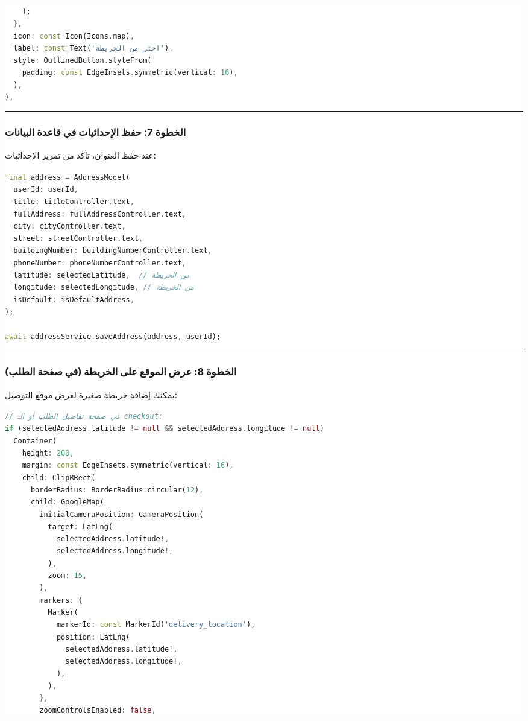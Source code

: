 ```dart
    );
  },
  icon: const Icon(Icons.map),
  label: const Text('اختر من الخريطة'),
  style: OutlinedButton.styleFrom(
    padding: const EdgeInsets.symmetric(vertical: 16),
  ),
),
```

---

### الخطوة 7: حفظ الإحداثيات في قاعدة البيانات

عند حفظ العنوان، تأكد من تمرير الإحداثيات:

```dart
final address = AddressModel(
  userId: userId,
  title: titleController.text,
  fullAddress: fullAddressController.text,
  city: cityController.text,
  street: streetController.text,
  buildingNumber: buildingNumberController.text,
  phoneNumber: phoneNumberController.text,
  latitude: selectedLatitude,  // من الخريطة
  longitude: selectedLongitude, // من الخريطة
  isDefault: isDefaultAddress,
);

await addressService.saveAddress(address, userId);
```

---

### الخطوة 8: عرض الموقع على الخريطة (في صفحة الطلب)

يمكنك إضافة خريطة صغيرة لعرض موقع التوصيل:

```dart
// في صفحة تفاصيل الطلب أو الـ checkout:
if (selectedAddress.latitude != null && selectedAddress.longitude != null)
  Container(
    height: 200,
    margin: const EdgeInsets.symmetric(vertical: 16),
    child: ClipRRect(
      borderRadius: BorderRadius.circular(12),
      child: GoogleMap(
        initialCameraPosition: CameraPosition(
          target: LatLng(
            selectedAddress.latitude!,
            selectedAddress.longitude!,
          ),
          zoom: 15,
        ),
        markers: {
          Marker(
            markerId: const MarkerId('delivery_location'),
            position: LatLng(
              selectedAddress.latitude!,
              selectedAddress.longitude!,
            ),
          ),
        },
        zoomControlsEnabled: false,
```